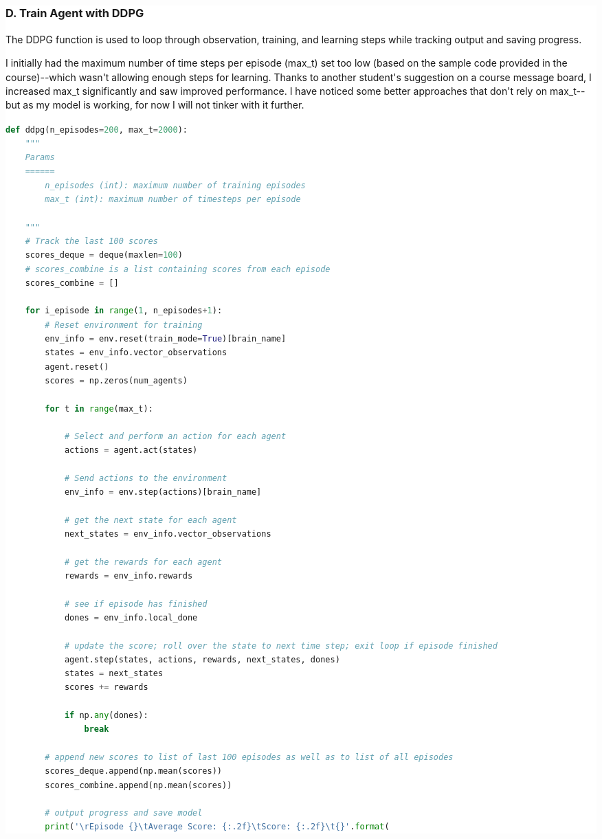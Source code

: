 ### D. Train Agent with DDPG

The DDPG function is used to loop through observation, training, and learning steps while tracking output and saving progress.

I initially had the maximum number of time steps per episode (max_t) set too low (based on the sample code provided in the course)--which wasn't allowing enough steps for learning.  Thanks to another student's suggestion on a course message board, I increased max_t significantly and saw improved performance. I have noticed some better approaches that don't rely on max_t--but as my model is working, for now I will not tinker with it further.


```python
def ddpg(n_episodes=200, max_t=2000):
    """
    Params
    ======
        n_episodes (int): maximum number of training episodes
        max_t (int): maximum number of timesteps per episode

    """
    # Track the last 100 scores
    scores_deque = deque(maxlen=100)
    # scores_combine is a list containing scores from each episode
    scores_combine = []
    
    for i_episode in range(1, n_episodes+1):
        # Reset environment for training
        env_info = env.reset(train_mode=True)[brain_name]
        states = env_info.vector_observations
        agent.reset()
        scores = np.zeros(num_agents)
        
        for t in range(max_t):
            
            # Select and perform an action for each agent
            actions = agent.act(states)

            # Send actions to the environment
            env_info = env.step(actions)[brain_name] 
            
            # get the next state for each agent
            next_states = env_info.vector_observations
            
            # get the rewards for each agent
            rewards = env_info.rewards
            
            # see if episode has finished
            dones = env_info.local_done
            
            # update the score; roll over the state to next time step; exit loop if episode finished
            agent.step(states, actions, rewards, next_states, dones)
            states = next_states
            scores += rewards
            
            if np.any(dones):
                break 
        
        # append new scores to list of last 100 episodes as well as to list of all episodes
        scores_deque.append(np.mean(scores))
        scores_combine.append(np.mean(scores))
        
        # output progress and save model
        print('\rEpisode {}\tAverage Score: {:.2f}\tScore: {:.2f}\t{}'.format(
```